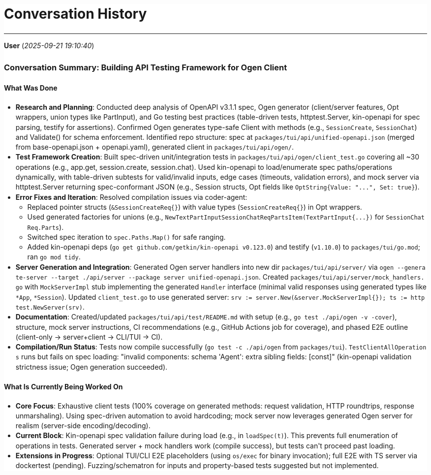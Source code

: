 # Conversation History

---

**User** (*2025-09-21 19:10:40*)

### Conversation Summary: Building API Testing Framework for Ogen Client

#### What Was Done
- **Research and Planning**: Conducted deep analysis of OpenAPI v3.1.1 spec, Ogen generator (client/server features, Opt wrappers, union types like PartInput), and Go testing best practices (table-driven tests, httptest.Server, kin-openapi for spec parsing, testify for assertions). Confirmed Ogen generates type-safe Client with methods (e.g., `SessionCreate`, `SessionChat`) and Validate() for schema enforcement. Identified repo structure: spec at `packages/tui/api/unified-openapi.json` (merged from base-openapi.json + openapi.yaml), generated client in `packages/tui/api/ogen/`.
- **Test Framework Creation**: Built spec-driven unit/integration tests in `packages/tui/api/ogen/client_test.go` covering all ~30 operations (e.g., app.get, session.create, session.chat). Used kin-openapi to load/enumerate spec paths/operations dynamically, with table-driven subtests for valid/invalid inputs, edge cases (timeouts, validation errors), and mock server via httptest.Server returning spec-conformant JSON (e.g., Session structs, Opt fields like `OptString{Value: "...", Set: true}`).
- **Error Fixes and Iteration**: Resolved compilation issues via coder-agent: 
  - Replaced pointer structs (`&SessionCreateReq{}`) with value types (`SessionCreateReq{}`) in Opt wrappers.
  - Used generated factories for unions (e.g., `NewTextPartInputSessionChatReqPartsItem(TextPartInput{...})` for `SessionChatReq.Parts`).
  - Switched spec iteration to `spec.Paths.Map()` for safe ranging.
  - Added kin-openapi deps (`go get github.com/getkin/kin-openapi v0.123.0`) and testify (`v1.10.0`) to `packages/tui/go.mod`; ran `go mod tidy`.
- **Server Generation and Integration**: Generated Ogen server handlers into new dir `packages/tui/api/server/` via `ogen --generate-server --target ./api/server --package server unified-openapi.json`. Created `packages/tui/api/server/mock_handlers.go` with `MockServerImpl` stub implementing the generated `Handler` interface (minimal valid responses using generated types like `*App`, `*Session`). Updated `client_test.go` to use generated server: `srv := server.New(&server.MockServerImpl{}); ts := httptest.NewServer(srv)`.
- **Documentation**: Created/updated `packages/tui/api/test/README.md` with setup (e.g., `go test ./api/ogen -v -cover`), structure, mock server instructions, CI recommendations (e.g., GitHub Actions job for coverage), and phased E2E outline (client-only → server+client → CLI/TUI → CI).
- **Compilation/Run Status**: Tests now compile successfully (`go test -c ./api/ogen` from `packages/tui`). `TestClientAllOperations` runs but fails on spec loading: "invalid components: schema 'Agent': extra sibling fields: [const]" (kin-openapi validation strictness issue; Ogen generation succeeded).

#### What Is Currently Being Worked On
- **Core Focus**: Exhaustive client tests (100% coverage on generated methods: request validation, HTTP roundtrips, response unmarshaling). Using spec-driven automation to avoid hardcoding; mock server now leverages generated Ogen server for realism (server-side encoding/decoding).
- **Current Block**: Kin-openapi spec validation failure during load (e.g., in `loadSpec(t)`). This prevents full enumeration of operations in tests. Generated server + mock handlers work (compile success), but tests can't proceed past loading.
- **Extensions in Progress**: Optional TUI/CLI E2E placeholders (using `os/exec` for binary invocation); full E2E with TS server via dockertest (pending). Fuzzing/schematron for inputs and property-based tests suggested but not implemented.
